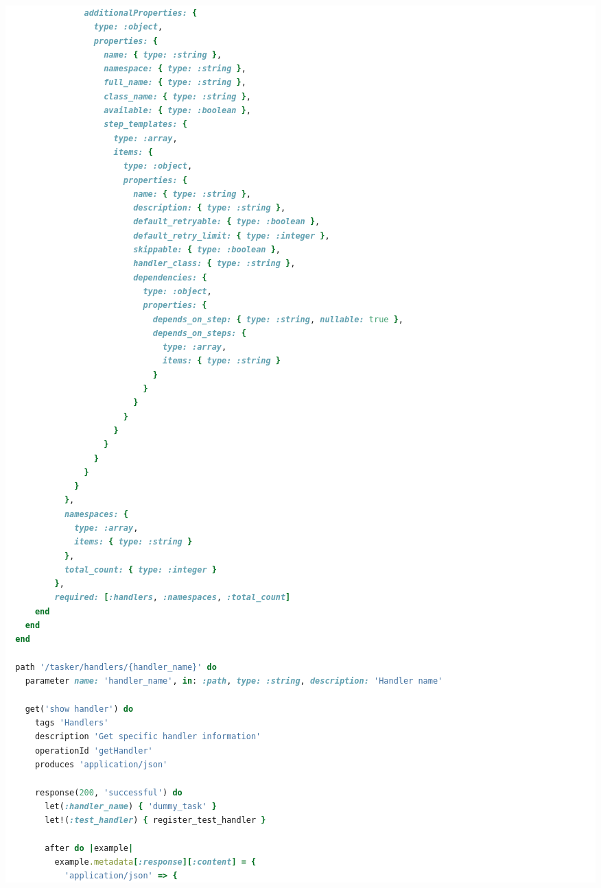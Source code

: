 ```ruby
                additionalProperties: {
                  type: :object,
                  properties: {
                    name: { type: :string },
                    namespace: { type: :string },
                    full_name: { type: :string },
                    class_name: { type: :string },
                    available: { type: :boolean },
                    step_templates: {
                      type: :array,
                      items: {
                        type: :object,
                        properties: {
                          name: { type: :string },
                          description: { type: :string },
                          default_retryable: { type: :boolean },
                          default_retry_limit: { type: :integer },
                          skippable: { type: :boolean },
                          handler_class: { type: :string },
                          dependencies: {
                            type: :object,
                            properties: {
                              depends_on_step: { type: :string, nullable: true },
                              depends_on_steps: {
                                type: :array,
                                items: { type: :string }
                              }
                            }
                          }
                        }
                      }
                    }
                  }
                }
              }
            },
            namespaces: {
              type: :array,
              items: { type: :string }
            },
            total_count: { type: :integer }
          },
          required: [:handlers, :namespaces, :total_count]
      end
    end
  end

  path '/tasker/handlers/{handler_name}' do
    parameter name: 'handler_name', in: :path, type: :string, description: 'Handler name'

    get('show handler') do
      tags 'Handlers'
      description 'Get specific handler information'
      operationId 'getHandler'
      produces 'application/json'

      response(200, 'successful') do
        let(:handler_name) { 'dummy_task' }
        let!(:test_handler) { register_test_handler }

        after do |example|
          example.metadata[:response][:content] = {
            'application/json' => {
```